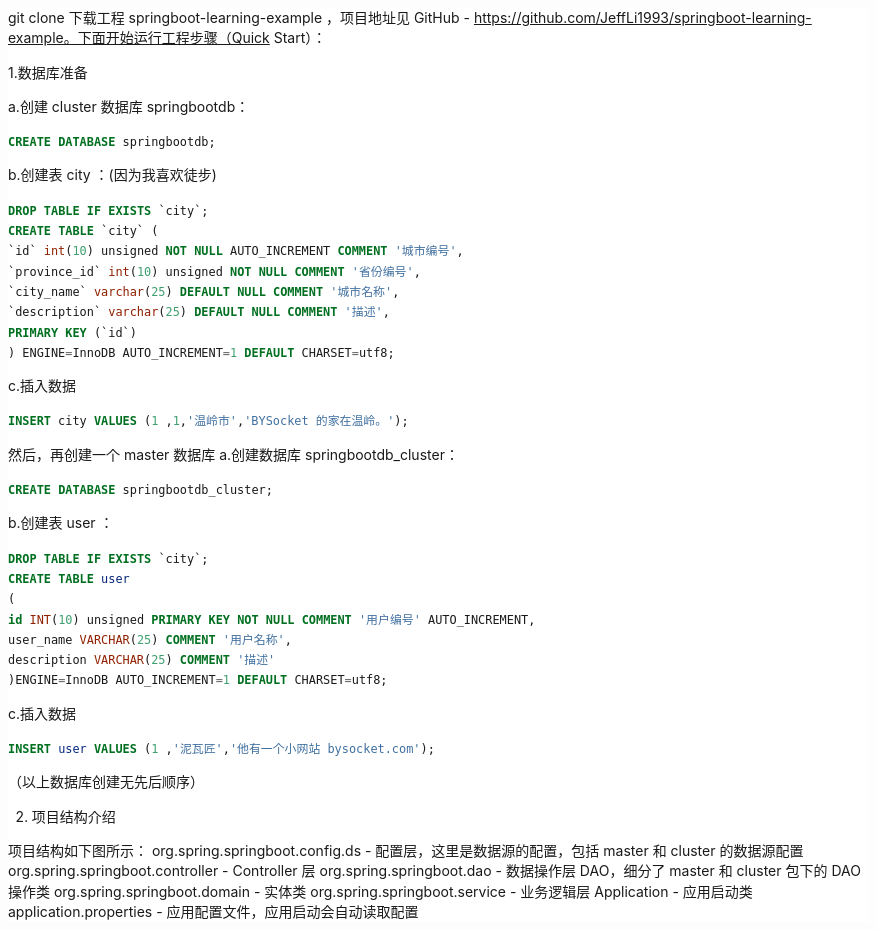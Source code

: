 git clone 下载工程 springboot-learning-example ，项目地址见 GitHub - https://github.com/JeffLi1993/springboot-learning-example。下面开始运行工程步骤（Quick Start）：

1.数据库准备

 a.创建 cluster 数据库 springbootdb：

```SQL
CREATE DATABASE springbootdb;
```

b.创建表 city ：(因为我喜欢徒步)

```SQL
DROP TABLE IF EXISTS `city`;
CREATE TABLE `city` (
`id` int(10) unsigned NOT NULL AUTO_INCREMENT COMMENT '城市编号',
`province_id` int(10) unsigned NOT NULL COMMENT '省份编号',
`city_name` varchar(25) DEFAULT NULL COMMENT '城市名称',
`description` varchar(25) DEFAULT NULL COMMENT '描述',
PRIMARY KEY (`id`)
) ENGINE=InnoDB AUTO_INCREMENT=1 DEFAULT CHARSET=utf8;
```

c.插入数据

```SQL
INSERT city VALUES (1 ,1,'温岭市','BYSocket 的家在温岭。');
```

然后，再创建一个 master 数据库 a.创建数据库 springbootdb_cluster：

```SQL
CREATE DATABASE springbootdb_cluster;
```

b.创建表 user ：

```SQL
DROP TABLE IF EXISTS `city`;
CREATE TABLE user
(
id INT(10) unsigned PRIMARY KEY NOT NULL COMMENT '用户编号' AUTO_INCREMENT,
user_name VARCHAR(25) COMMENT '用户名称',
description VARCHAR(25) COMMENT '描述'
)ENGINE=InnoDB AUTO_INCREMENT=1 DEFAULT CHARSET=utf8;
```

c.插入数据

```SQL
INSERT user VALUES (1 ,'泥瓦匠','他有一个小网站 bysocket.com');
```

（以上数据库创建无先后顺序）

2. 项目结构介绍

 项目结构如下图所示： org.spring.springboot.config.ds - 配置层，这里是数据源的配置，包括 master 和 cluster 的数据源配置 org.spring.springboot.controller - Controller 层 org.spring.springboot.dao - 数据操作层 DAO，细分了 master 和 cluster 包下的 DAO 操作类 org.spring.springboot.domain - 实体类 org.spring.springboot.service - 业务逻辑层 Application - 应用启动类 application.properties - 应用配置文件，应用启动会自动读取配置
